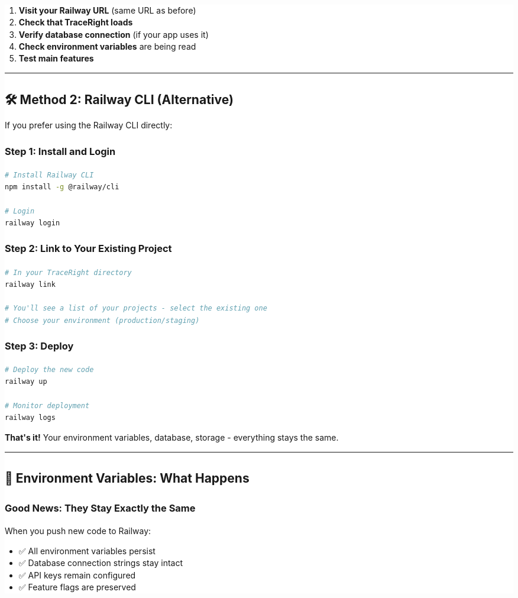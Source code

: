 1. **Visit your Railway URL** (same URL as before)
2. **Check that TraceRight loads**
3. **Verify database connection** (if your app uses it)
4. **Check environment variables** are being read
5. **Test main features**

---

## 🛠️ Method 2: Railway CLI (Alternative)

If you prefer using the Railway CLI directly:

### Step 1: Install and Login

```bash
# Install Railway CLI
npm install -g @railway/cli

# Login
railway login
```

### Step 2: Link to Your Existing Project

```bash
# In your TraceRight directory
railway link

# You'll see a list of your projects - select the existing one
# Choose your environment (production/staging)
```

### Step 3: Deploy

```bash
# Deploy the new code
railway up

# Monitor deployment
railway logs
```

**That's it!** Your environment variables, database, storage - everything stays the same.

---

## 🔑 Environment Variables: What Happens

### Good News: They Stay Exactly the Same

When you push new code to Railway:
- ✅ All environment variables persist
- ✅ Database connection strings stay intact
- ✅ API keys remain configured
- ✅ Feature flags are preserved
